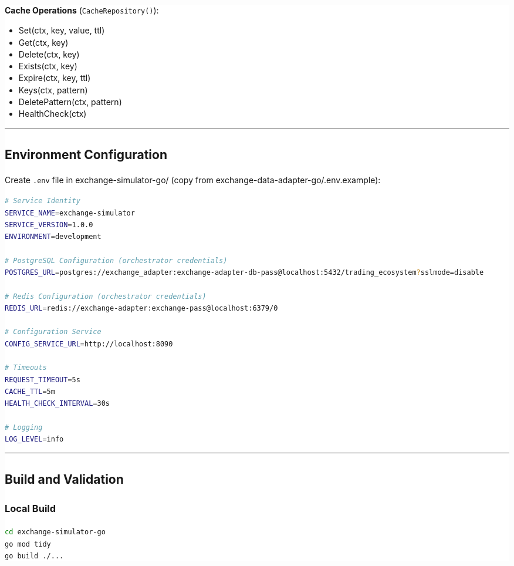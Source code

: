 **Cache Operations** (`CacheRepository()`):
- Set(ctx, key, value, ttl)
- Get(ctx, key)
- Delete(ctx, key)
- Exists(ctx, key)
- Expire(ctx, key, ttl)
- Keys(ctx, pattern)
- DeletePattern(ctx, pattern)
- HealthCheck(ctx)

---

## Environment Configuration

Create `.env` file in exchange-simulator-go/ (copy from exchange-data-adapter-go/.env.example):

```bash
# Service Identity
SERVICE_NAME=exchange-simulator
SERVICE_VERSION=1.0.0
ENVIRONMENT=development

# PostgreSQL Configuration (orchestrator credentials)
POSTGRES_URL=postgres://exchange_adapter:exchange-adapter-db-pass@localhost:5432/trading_ecosystem?sslmode=disable

# Redis Configuration (orchestrator credentials)
REDIS_URL=redis://exchange-adapter:exchange-pass@localhost:6379/0

# Configuration Service
CONFIG_SERVICE_URL=http://localhost:8090

# Timeouts
REQUEST_TIMEOUT=5s
CACHE_TTL=5m
HEALTH_CHECK_INTERVAL=30s

# Logging
LOG_LEVEL=info
```

---

## Build and Validation

### Local Build
```bash
cd exchange-simulator-go
go mod tidy
go build ./...
```
